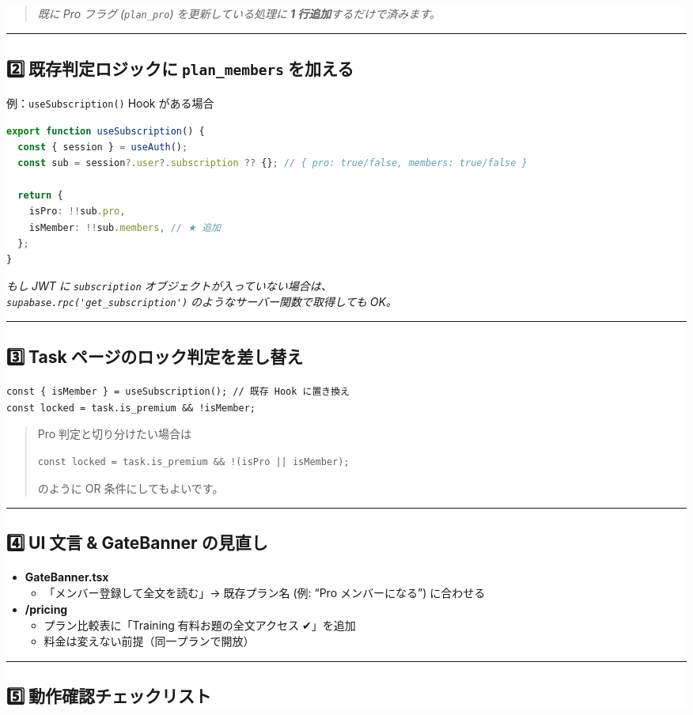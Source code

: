 > _既に Pro フラグ (`plan_pro`) を更新している処理に **1 行追加**するだけで済みます。_

---

## 2️⃣ 既存判定ロジックに `plan_members` を加える

例：`useSubscription()` Hook がある場合

```ts
export function useSubscription() {
  const { session } = useAuth();
  const sub = session?.user?.subscription ?? {}; // { pro: true/false, members: true/false }

  return {
    isPro: !!sub.pro,
    isMember: !!sub.members, // ★ 追加
  };
}
```

_もし JWT に `subscription` オブジェクトが入っていない場合は、  
`supabase.rpc('get_subscription')` のようなサーバー関数で取得しても OK。_

---

## 3️⃣ Task ページのロック判定を差し替え

```tsx
const { isMember } = useSubscription(); // 既存 Hook に置き換え
const locked = task.is_premium && !isMember;
```

> Pro 判定と切り分けたい場合は
>
> ```tsx
> const locked = task.is_premium && !(isPro || isMember);
> ```
>
> のように OR 条件にしてもよいです。

---

## 4️⃣ UI 文言 & GateBanner の見直し

- **GateBanner.tsx**
  - 「メンバー登録して全文を読む」→ 既存プラン名 (例: “Pro メンバーになる”) に合わせる
- **/pricing**
  - プラン比較表に「Training 有料お題の全文アクセス ✔︎」を追加
  - 料金は変えない前提（同一プランで開放）

---

## 5️⃣ 動作確認チェックリスト
